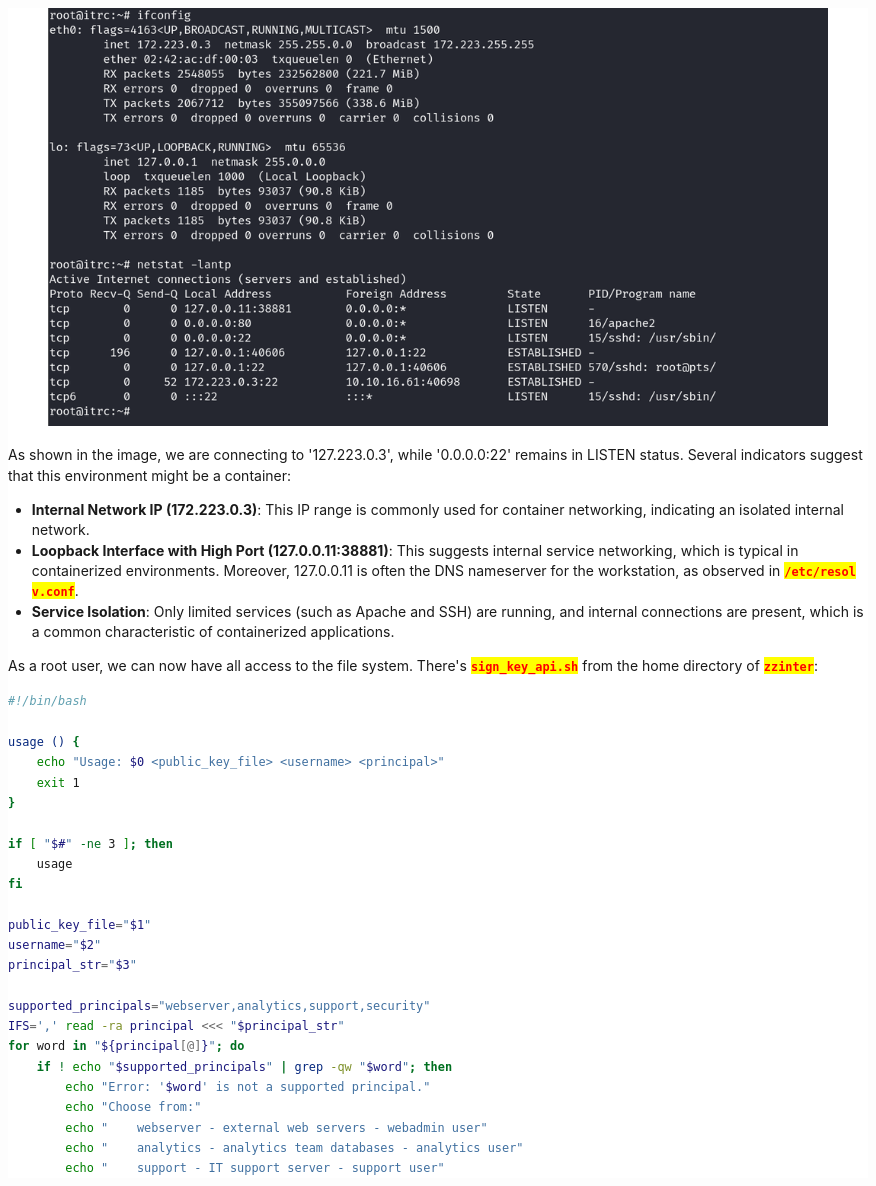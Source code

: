 <figure><img src="../../../.gitbook/assets/image (22).png" alt=""><figcaption></figcaption></figure>

As shown in the image, we are connecting to '127.223.0.3', while '0.0.0.0:22' remains in LISTEN status. Several indicators suggest that this environment might be a container:

* **Internal Network IP (172.223.0.3)**: This IP range is commonly used for container networking, indicating an isolated internal network.
* **Loopback Interface with High Port (127.0.0.11:38881)**: This suggests internal service networking, which is typical in containerized environments. Moreover, 127.0.0.11 is often the DNS nameserver for the workstation, as observed in <mark style="color:red;">**`/etc/resolv.conf`**</mark>.
* **Service Isolation**: Only limited services (such as Apache and SSH) are running, and internal connections are present, which is a common characteristic of containerized applications.

As a root user, we can now have all access to the file system. There's <mark style="color:red;">**`sign_key_api.sh`**</mark> from the home directory of  <mark style="color:red;">**`zzinter`**</mark>:&#x20;

```bash
#!/bin/bash

usage () {
    echo "Usage: $0 <public_key_file> <username> <principal>"
    exit 1
}

if [ "$#" -ne 3 ]; then
    usage
fi

public_key_file="$1"
username="$2"
principal_str="$3"

supported_principals="webserver,analytics,support,security"
IFS=',' read -ra principal <<< "$principal_str"
for word in "${principal[@]}"; do
    if ! echo "$supported_principals" | grep -qw "$word"; then
        echo "Error: '$word' is not a supported principal."
        echo "Choose from:"
        echo "    webserver - external web servers - webadmin user"
        echo "    analytics - analytics team databases - analytics user"
        echo "    support - IT support server - support user"
```